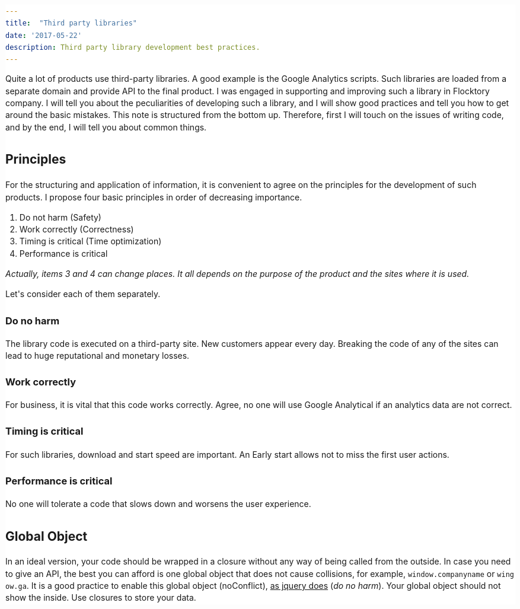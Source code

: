 ```yaml
---
title:  "Third party libraries"
date: '2017-05-22'
description: Third party library development best practices.
---
```



Quite a lot of products use third-party libraries.
A good example is the Google Analytics scripts.
Such libraries are loaded from a separate domain and provide API to the final product.
I was engaged in supporting and improving such a library in Flocktory company.
I will tell you about the peculiarities of developing such a library, and I will show good practices and tell you how to get around the basic mistakes. This note is structured from the bottom up. Therefore, first I will touch on the issues of writing code, and by the end, I will tell you about common things.

## Principles
For the structuring and application of information, it is convenient to agree on the principles for the development of such products. I propose four basic principles in order of decreasing importance.

1. Do not harm (Safety)
2. Work correctly (Correctness)
3. Timing is critical (Time optimization)
4. Performance is critical

*Actually, items 3 and 4 can change places. It all depends on the purpose of the product and the sites where it is used.*

Let's consider each of them separately.

### Do no harm
The library code is executed on a third-party site. New customers appear every day.
Breaking the code of any of the sites can lead to huge reputational and monetary losses.

### Work correctly
For business, it is vital that this code works correctly. Agree, no one will use Google Analytical if an analytics data are not correct.

### Timing is critical
For such libraries, download and start speed are important. An Early start allows not to miss the first user actions.

### Performance is critical
No one will tolerate a code that slows down and worsens the user experience.

## Global Object
In an ideal version, your code should be wrapped in a closure without any way of being called from the outside.
In case you need to give an API, the best you can afford is one global object that does not cause collisions,
for example, `window.companyname` or `wingow.ga`.
It is a good practice to enable this global object (noConflict), [as jquery does][jquery noconflict] (*do no harm*).
Your global object should not show the inside. Use closures to store your data.


[Rich Hickey]: https://www.youtube.com/watch?v=oyLBGkS5ICk
[jsonp still madatory]: https://blog.algolia.com/jsonp-still-mandatory/
[log]: https://gist.github.com/slonoed/32b40f5d5af2de0e889c169e436d2b80
[ioc]: https://github.com/slonoed/startup
[jquery noconflict]: https://api.jquery.com/jquery.noconflict/
[freeze]: https://developer.mozilla.org/en/docs/Web/JavaScript/Reference/Global_Objects/Object/freeze